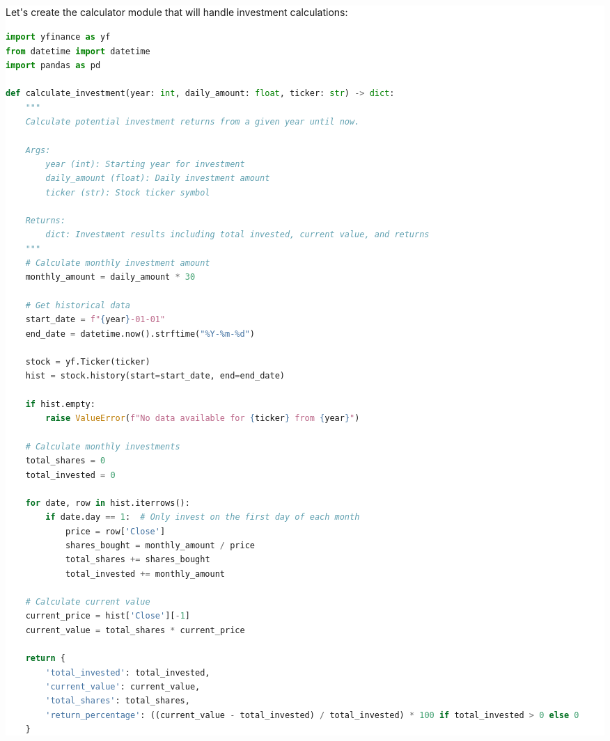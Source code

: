 Let's create the calculator module that will handle investment calculations:


```python
import yfinance as yf
from datetime import datetime
import pandas as pd

def calculate_investment(year: int, daily_amount: float, ticker: str) -> dict:
    """
    Calculate potential investment returns from a given year until now.
    
    Args:
        year (int): Starting year for investment
        daily_amount (float): Daily investment amount
        ticker (str): Stock ticker symbol
    
    Returns:
        dict: Investment results including total invested, current value, and returns
    """
    # Calculate monthly investment amount
    monthly_amount = daily_amount * 30
    
    # Get historical data
    start_date = f"{year}-01-01"
    end_date = datetime.now().strftime("%Y-%m-%d")
    
    stock = yf.Ticker(ticker)
    hist = stock.history(start=start_date, end=end_date)
    
    if hist.empty:
        raise ValueError(f"No data available for {ticker} from {year}")
    
    # Calculate monthly investments
    total_shares = 0
    total_invested = 0
    
    for date, row in hist.iterrows():
        if date.day == 1:  # Only invest on the first day of each month
            price = row['Close']
            shares_bought = monthly_amount / price
            total_shares += shares_bought
            total_invested += monthly_amount
    
    # Calculate current value
    current_price = hist['Close'][-1]
    current_value = total_shares * current_price
    
    return {
        'total_invested': total_invested,
        'current_value': current_value,
        'total_shares': total_shares,
        'return_percentage': ((current_value - total_invested) / total_invested) * 100 if total_invested > 0 else 0
    }
```
